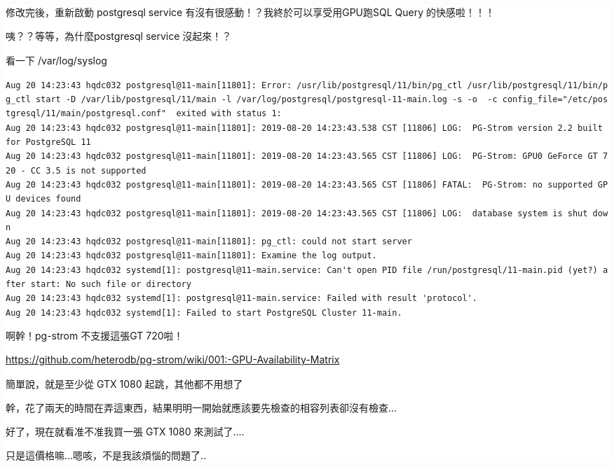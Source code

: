 修改完後，重新啟動 postgresql service 有沒有很感動！？我終於可以享受用GPU跑SQL Query 的快感啦！！！

咦？？等等，為什麼postgresql service 沒起來！？

看一下 /var/log/syslog

```
Aug 20 14:23:43 hqdc032 postgresql@11-main[11801]: Error: /usr/lib/postgresql/11/bin/pg_ctl /usr/lib/postgresql/11/bin/pg_ctl start -D /var/lib/postgresql/11/main -l /var/log/postgresql/postgresql-11-main.log -s -o  -c config_file="/etc/postgresql/11/main/postgresql.conf"  exited with status 1:
Aug 20 14:23:43 hqdc032 postgresql@11-main[11801]: 2019-08-20 14:23:43.538 CST [11806] LOG:  PG-Strom version 2.2 built for PostgreSQL 11
Aug 20 14:23:43 hqdc032 postgresql@11-main[11801]: 2019-08-20 14:23:43.565 CST [11806] LOG:  PG-Strom: GPU0 GeForce GT 720 - CC 3.5 is not supported
Aug 20 14:23:43 hqdc032 postgresql@11-main[11801]: 2019-08-20 14:23:43.565 CST [11806] FATAL:  PG-Strom: no supported GPU devices found
Aug 20 14:23:43 hqdc032 postgresql@11-main[11801]: 2019-08-20 14:23:43.565 CST [11806] LOG:  database system is shut down
Aug 20 14:23:43 hqdc032 postgresql@11-main[11801]: pg_ctl: could not start server
Aug 20 14:23:43 hqdc032 postgresql@11-main[11801]: Examine the log output.
Aug 20 14:23:43 hqdc032 systemd[1]: postgresql@11-main.service: Can't open PID file /run/postgresql/11-main.pid (yet?) after start: No such file or directory
Aug 20 14:23:43 hqdc032 systemd[1]: postgresql@11-main.service: Failed with result 'protocol'.
Aug 20 14:23:43 hqdc032 systemd[1]: Failed to start PostgreSQL Cluster 11-main.
```

啊幹！pg-strom 不支援這張GT 720啦！

https://github.com/heterodb/pg-strom/wiki/001:-GPU-Availability-Matrix

簡單說，就是至少從 GTX 1080 起跳，其他都不用想了

幹，花了兩天的時間在弄這東西，結果明明一開始就應該要先檢查的相容列表卻沒有檢查...

好了，現在就看准不准我買一張 GTX 1080 來測試了....

只是這價格嘛...嗯咳，不是我該煩惱的問題了..

